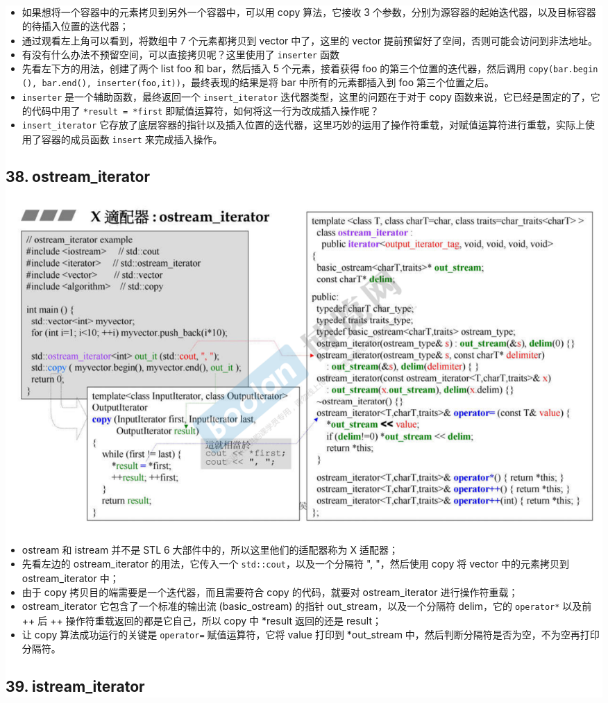 - 如果想将一个容器中的元素拷贝到另外一个容器中，可以用 copy 算法，它接收 3 个参数，分别为源容器的起始迭代器，以及目标容器的待插入位置的迭代器；
- 通过观看左上角可以看到，将数组中 7 个元素都拷贝到 vector 中了，这里的 vector 提前预留好了空间，否则可能会访问到非法地址。
- 有没有什么办法不预留空间，可以直接拷贝呢？这里使用了 `inserter` 函数
- 先看左下方的用法，创建了两个 list foo 和 bar，然后插入 5 个元素，接着获得 foo 的第三个位置的迭代器，然后调用 `copy(bar.begin(), bar.end(), inserter(foo,it))`，最终表现的结果是将 bar 中所有的元素都插入到 foo 第三个位置之后。
- `inserter` 是一个辅助函数，最终返回一个 `insert_iterator` 迭代器类型，这里的问题在于对于 copy 函数来说，它已经是固定的了，它的代码中用了 `*result = *first` 即赋值运算符，如何将这一行为改成插入操作呢？
- `insert_iterator` 它存放了底层容器的指针以及插入位置的迭代器，这里巧妙的运用了操作符重载，对赋值运算符进行重载，实际上使用了容器的成员函数 `insert` 来完成插入操作。

## 38. ostream_iterator

![](pics/Pasted%20image%2020230912084146.png)

- ostream 和 istream 并不是 STL 6 大部件中的，所以这里他们的适配器称为 X 适配器；
- 先看左边的 ostream_iterator 的用法，它传入一个 `std::cout`，以及一个分隔符 ", "，然后使用 copy 将 vector 中的元素拷贝到 ostream_iterator 中；
- 由于 copy 拷贝目的端需要是一个迭代器，而且需要符合 copy 的代码，就要对 ostream_iterator 进行操作符重载；
- ostream_iterator 它包含了一个标准的输出流 (basic_ostream) 的指针 out_stream，以及一个分隔符 delim，它的 `operator*` 以及前 ++ 后 ++ 操作符重载返回的都是它自己，所以 copy 中 \*result 返回的还是 result；
- 让 copy 算法成功运行的关键是 `operator=` 赋值运算符，它将 value 打印到 \*out_stream 中，然后判断分隔符是否为空，不为空再打印分隔符。

## 39. istream_iterator
